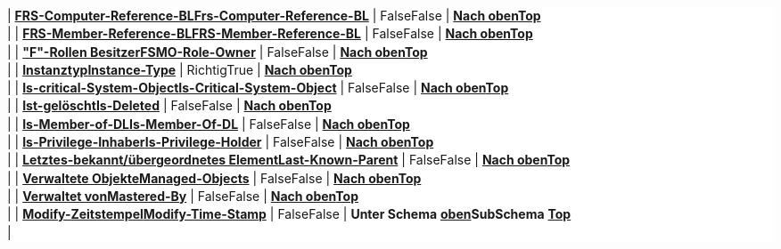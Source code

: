 | [<span data-ttu-id="f5cb3-223">**FRS-Computer-Reference-BL**</span><span class="sxs-lookup"><span data-stu-id="f5cb3-223">**Frs-Computer-Reference-BL**</span></span>](a-frscomputerreferencebl.md)             | <span data-ttu-id="f5cb3-224">False</span><span class="sxs-lookup"><span data-stu-id="f5cb3-224">False</span></span>     | [<span data-ttu-id="f5cb3-225">**Nach oben**</span><span class="sxs-lookup"><span data-stu-id="f5cb3-225">**Top**</span></span>](c-top.md)<br/>               |
| [<span data-ttu-id="f5cb3-226">**FRS-Member-Reference-BL**</span><span class="sxs-lookup"><span data-stu-id="f5cb3-226">**FRS-Member-Reference-BL**</span></span>](a-frsmemberreferencebl.md)                 | <span data-ttu-id="f5cb3-227">False</span><span class="sxs-lookup"><span data-stu-id="f5cb3-227">False</span></span>     | [<span data-ttu-id="f5cb3-228">**Nach oben**</span><span class="sxs-lookup"><span data-stu-id="f5cb3-228">**Top**</span></span>](c-top.md)<br/>               |
| [<span data-ttu-id="f5cb3-229">**"F"-Rollen Besitzer**</span><span class="sxs-lookup"><span data-stu-id="f5cb3-229">**FSMO-Role-Owner**</span></span>](a-fsmoroleowner.md)                                | <span data-ttu-id="f5cb3-230">False</span><span class="sxs-lookup"><span data-stu-id="f5cb3-230">False</span></span>     | [<span data-ttu-id="f5cb3-231">**Nach oben**</span><span class="sxs-lookup"><span data-stu-id="f5cb3-231">**Top**</span></span>](c-top.md)<br/>               |
| [<span data-ttu-id="f5cb3-232">**Instanztyp**</span><span class="sxs-lookup"><span data-stu-id="f5cb3-232">**Instance-Type**</span></span>](a-instancetype.md)                                   | <span data-ttu-id="f5cb3-233">Richtig</span><span class="sxs-lookup"><span data-stu-id="f5cb3-233">True</span></span>      | [<span data-ttu-id="f5cb3-234">**Nach oben**</span><span class="sxs-lookup"><span data-stu-id="f5cb3-234">**Top**</span></span>](c-top.md)<br/>               |
| [<span data-ttu-id="f5cb3-235">**Is-critical-System-Object**</span><span class="sxs-lookup"><span data-stu-id="f5cb3-235">**Is-Critical-System-Object**</span></span>](a-iscriticalsystemobject.md)             | <span data-ttu-id="f5cb3-236">False</span><span class="sxs-lookup"><span data-stu-id="f5cb3-236">False</span></span>     | [<span data-ttu-id="f5cb3-237">**Nach oben**</span><span class="sxs-lookup"><span data-stu-id="f5cb3-237">**Top**</span></span>](c-top.md)<br/>               |
| [<span data-ttu-id="f5cb3-238">**Ist-gelöscht**</span><span class="sxs-lookup"><span data-stu-id="f5cb3-238">**Is-Deleted**</span></span>](a-isdeleted.md)                                         | <span data-ttu-id="f5cb3-239">False</span><span class="sxs-lookup"><span data-stu-id="f5cb3-239">False</span></span>     | [<span data-ttu-id="f5cb3-240">**Nach oben**</span><span class="sxs-lookup"><span data-stu-id="f5cb3-240">**Top**</span></span>](c-top.md)<br/>               |
| [<span data-ttu-id="f5cb3-241">**Is-Member-of-DL**</span><span class="sxs-lookup"><span data-stu-id="f5cb3-241">**Is-Member-Of-DL**</span></span>](a-memberof.md)                                     | <span data-ttu-id="f5cb3-242">False</span><span class="sxs-lookup"><span data-stu-id="f5cb3-242">False</span></span>     | [<span data-ttu-id="f5cb3-243">**Nach oben**</span><span class="sxs-lookup"><span data-stu-id="f5cb3-243">**Top**</span></span>](c-top.md)<br/>               |
| [<span data-ttu-id="f5cb3-244">**Is-Privilege-Inhaber**</span><span class="sxs-lookup"><span data-stu-id="f5cb3-244">**Is-Privilege-Holder**</span></span>](a-isprivilegeholder.md)                        | <span data-ttu-id="f5cb3-245">False</span><span class="sxs-lookup"><span data-stu-id="f5cb3-245">False</span></span>     | [<span data-ttu-id="f5cb3-246">**Nach oben**</span><span class="sxs-lookup"><span data-stu-id="f5cb3-246">**Top**</span></span>](c-top.md)<br/>               |
| [<span data-ttu-id="f5cb3-247">**Letztes-bekannt/übergeordnetes Element**</span><span class="sxs-lookup"><span data-stu-id="f5cb3-247">**Last-Known-Parent**</span></span>](a-lastknownparent.md)                            | <span data-ttu-id="f5cb3-248">False</span><span class="sxs-lookup"><span data-stu-id="f5cb3-248">False</span></span>     | [<span data-ttu-id="f5cb3-249">**Nach oben**</span><span class="sxs-lookup"><span data-stu-id="f5cb3-249">**Top**</span></span>](c-top.md)<br/>               |
| [<span data-ttu-id="f5cb3-250">**Verwaltete Objekte**</span><span class="sxs-lookup"><span data-stu-id="f5cb3-250">**Managed-Objects**</span></span>](a-managedobjects.md)                               | <span data-ttu-id="f5cb3-251">False</span><span class="sxs-lookup"><span data-stu-id="f5cb3-251">False</span></span>     | [<span data-ttu-id="f5cb3-252">**Nach oben**</span><span class="sxs-lookup"><span data-stu-id="f5cb3-252">**Top**</span></span>](c-top.md)<br/>               |
| [<span data-ttu-id="f5cb3-253">**Verwaltet von**</span><span class="sxs-lookup"><span data-stu-id="f5cb3-253">**Mastered-By**</span></span>](a-masteredby.md)                                       | <span data-ttu-id="f5cb3-254">False</span><span class="sxs-lookup"><span data-stu-id="f5cb3-254">False</span></span>     | [<span data-ttu-id="f5cb3-255">**Nach oben**</span><span class="sxs-lookup"><span data-stu-id="f5cb3-255">**Top**</span></span>](c-top.md)<br/>               |
| [<span data-ttu-id="f5cb3-256">**Modify-Zeitstempel**</span><span class="sxs-lookup"><span data-stu-id="f5cb3-256">**Modify-Time-Stamp**</span></span>](a-modifytimestamp.md)                            | <span data-ttu-id="f5cb3-257">False</span><span class="sxs-lookup"><span data-stu-id="f5cb3-257">False</span></span>     | <span data-ttu-id="f5cb3-258">**Unter Schema** [ **oben**](c-top.md)</span><span class="sxs-lookup"><span data-stu-id="f5cb3-258">**SubSchema** [**Top**](c-top.md)</span></span><br/> |